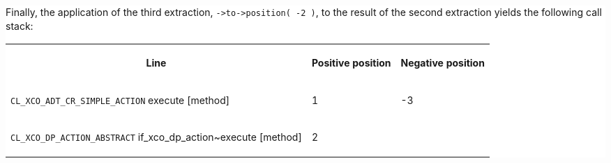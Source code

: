 Finally, the application of the third extraction, `->to->position( -2 )`, to the result of the second extraction yields the following call stack:


<table>
<tr>
<th valign="top">

Line



</th>
<th valign="top">

Positive position



</th>
<th valign="top">

Negative position



</th>
</tr>
<tr>
<td valign="top">

`CL_XCO_ADT_CR_SIMPLE_ACTION` execute \[method\]



</td>
<td valign="top">

1



</td>
<td valign="top">

\-3



</td>
</tr>
<tr>
<td valign="top">

`CL_XCO_DP_ACTION_ABSTRACT` if\_xco\_dp\_action~execute \[method\]



</td>
<td valign="top">

2



</td>
<td valign="top">
